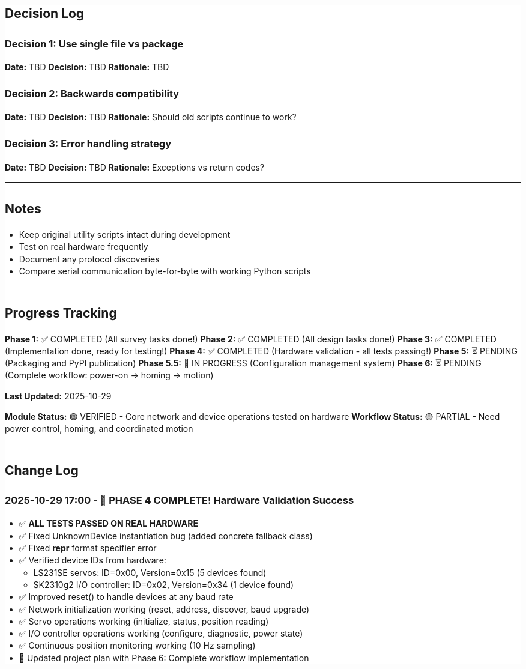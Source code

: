 
## Decision Log

### Decision 1: Use single file vs package
**Date:** TBD
**Decision:** TBD
**Rationale:** TBD

### Decision 2: Backwards compatibility
**Date:** TBD
**Decision:** TBD
**Rationale:** Should old scripts continue to work?

### Decision 3: Error handling strategy
**Date:** TBD
**Decision:** TBD
**Rationale:** Exceptions vs return codes?

---

## Notes

- Keep original utility scripts intact during development
- Test on real hardware frequently
- Document any protocol discoveries
- Compare serial communication byte-for-byte with working Python scripts

---

## Progress Tracking

**Phase 1:** ✅ COMPLETED (All survey tasks done!)
**Phase 2:** ✅ COMPLETED (All design tasks done!)
**Phase 3:** ✅ COMPLETED (Implementation done, ready for testing!)
**Phase 4:** ✅ COMPLETED (Hardware validation - all tests passing!)
**Phase 5:** ⏳ PENDING (Packaging and PyPI publication)
**Phase 5.5:** 🎯 IN PROGRESS (Configuration management system)
**Phase 6:** ⏳ PENDING (Complete workflow: power-on → homing → motion)

**Last Updated:** 2025-10-29

**Module Status:** 🟢 VERIFIED - Core network and device operations tested on hardware
**Workflow Status:** 🟡 PARTIAL - Need power control, homing, and coordinated motion

---

## Change Log

### 2025-10-29 17:00 - 🎉 PHASE 4 COMPLETE! Hardware Validation Success
- ✅ **ALL TESTS PASSED ON REAL HARDWARE**
- ✅ Fixed UnknownDevice instantiation bug (added concrete fallback class)
- ✅ Fixed __repr__ format specifier error
- ✅ Verified device IDs from hardware:
  - LS231SE servos: ID=0x00, Version=0x15 (5 devices found)
  - SK2310g2 I/O controller: ID=0x02, Version=0x34 (1 device found)
- ✅ Improved reset() to handle devices at any baud rate
- ✅ Network initialization working (reset, address, discover, baud upgrade)
- ✅ Servo operations working (initialize, status, position reading)
- ✅ I/O controller operations working (configure, diagnostic, power state)
- ✅ Continuous position monitoring working (10 Hz sampling)
- 📝 Updated project plan with Phase 6: Complete workflow implementation